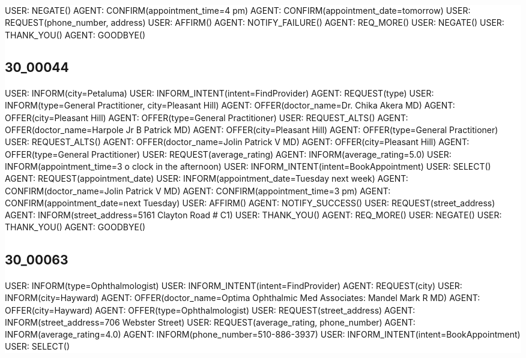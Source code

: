 USER: NEGATE()
AGENT: CONFIRM(appointment_time=4 pm)
AGENT: CONFIRM(appointment_date=tomorrow)
USER: REQUEST(phone_number, address)
USER: AFFIRM()
AGENT: NOTIFY_FAILURE()
AGENT: REQ_MORE()
USER: NEGATE()
USER: THANK_YOU()
AGENT: GOODBYE()

## 30_00044
USER: INFORM(city=Petaluma)
USER: INFORM_INTENT(intent=FindProvider)
AGENT: REQUEST(type)
USER: INFORM(type=General Practitioner, city=Pleasant Hill)
AGENT: OFFER(doctor_name=Dr. Chika Akera MD)
AGENT: OFFER(city=Pleasant Hill)
AGENT: OFFER(type=General Practitioner)
USER: REQUEST_ALTS()
AGENT: OFFER(doctor_name=Harpole Jr B Patrick MD)
AGENT: OFFER(city=Pleasant Hill)
AGENT: OFFER(type=General Practitioner)
USER: REQUEST_ALTS()
AGENT: OFFER(doctor_name=Jolin Patrick V MD)
AGENT: OFFER(city=Pleasant Hill)
AGENT: OFFER(type=General Practitioner)
USER: REQUEST(average_rating)
AGENT: INFORM(average_rating=5.0)
USER: INFORM(appointment_time=3 o clock in the afternoon)
USER: INFORM_INTENT(intent=BookAppointment)
USER: SELECT()
AGENT: REQUEST(appointment_date)
USER: INFORM(appointment_date=Tuesday next week)
AGENT: CONFIRM(doctor_name=Jolin Patrick V MD)
AGENT: CONFIRM(appointment_time=3 pm)
AGENT: CONFIRM(appointment_date=next Tuesday)
USER: AFFIRM()
AGENT: NOTIFY_SUCCESS()
USER: REQUEST(street_address)
AGENT: INFORM(street_address=5161 Clayton Road # C1)
USER: THANK_YOU()
AGENT: REQ_MORE()
USER: NEGATE()
USER: THANK_YOU()
AGENT: GOODBYE()

## 30_00063
USER: INFORM(type=Ophthalmologist)
USER: INFORM_INTENT(intent=FindProvider)
AGENT: REQUEST(city)
USER: INFORM(city=Hayward)
AGENT: OFFER(doctor_name=Optima Ophthalmic Med Associates: Mandel Mark R MD)
AGENT: OFFER(city=Hayward)
AGENT: OFFER(type=Ophthalmologist)
USER: REQUEST(street_address)
AGENT: INFORM(street_address=706 Webster Street)
USER: REQUEST(average_rating, phone_number)
AGENT: INFORM(average_rating=4.0)
AGENT: INFORM(phone_number=510-886-3937)
USER: INFORM_INTENT(intent=BookAppointment)
USER: SELECT()